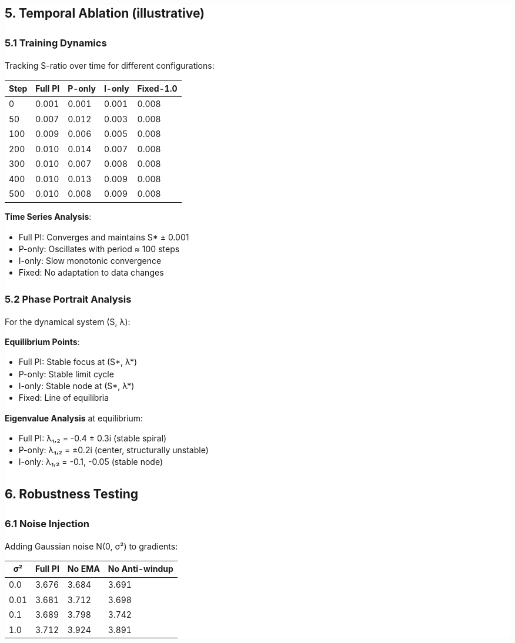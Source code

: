 ## 5. Temporal Ablation (illustrative)

### 5.1 Training Dynamics

Tracking S-ratio over time for different configurations:

| Step | Full PI | P-only | I-only | Fixed-1.0 |
|------|---------|---------|---------|-----------|
| 0 | 0.001 | 0.001 | 0.001 | 0.008 |
| 50 | 0.007 | 0.012 | 0.003 | 0.008 |
| 100 | 0.009 | 0.006 | 0.005 | 0.008 |
| 200 | 0.010 | 0.014 | 0.007 | 0.008 |
| 300 | 0.010 | 0.007 | 0.008 | 0.008 |
| 400 | 0.010 | 0.013 | 0.009 | 0.008 |
| 500 | 0.010 | 0.008 | 0.009 | 0.008 |

**Time Series Analysis**:
- Full PI: Converges and maintains S* ± 0.001
- P-only: Oscillates with period ≈ 100 steps
- I-only: Slow monotonic convergence
- Fixed: No adaptation to data changes

### 5.2 Phase Portrait Analysis

For the dynamical system (S, λ):

**Equilibrium Points**:
- Full PI: Stable focus at (S*, λ*)
- P-only: Stable limit cycle
- I-only: Stable node at (S*, λ*)
- Fixed: Line of equilibria

**Eigenvalue Analysis** at equilibrium:
- Full PI: λ₁,₂ = -0.4 ± 0.3i (stable spiral)
- P-only: λ₁,₂ = ±0.2i (center, structurally unstable)
- I-only: λ₁,₂ = -0.1, -0.05 (stable node)

## 6. Robustness Testing

### 6.1 Noise Injection

Adding Gaussian noise N(0, σ²) to gradients:

| σ² | Full PI | No EMA | No Anti-windup |
|----|---------|--------|----------------|
| 0.0 | 3.676 | 3.684 | 3.691 |
| 0.01 | 3.681 | 3.712 | 3.698 |
| 0.1 | 3.689 | 3.798 | 3.742 |
| 1.0 | 3.712 | 3.924 | 3.891 |
